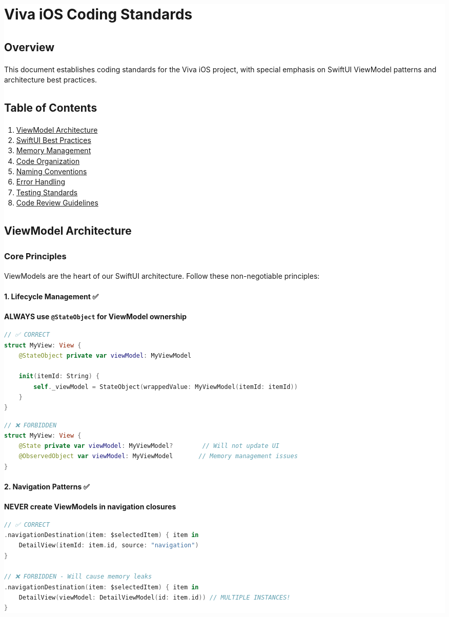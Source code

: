 # Viva iOS Coding Standards

## Overview
This document establishes coding standards for the Viva iOS project, with special emphasis on SwiftUI ViewModel patterns and architecture best practices.

## Table of Contents
1. [ViewModel Architecture](#viewmodel-architecture)
2. [SwiftUI Best Practices](#swiftui-best-practices)
3. [Memory Management](#memory-management)
4. [Code Organization](#code-organization)
5. [Naming Conventions](#naming-conventions)
6. [Error Handling](#error-handling)
7. [Testing Standards](#testing-standards)
8. [Code Review Guidelines](#code-review-guidelines)

## ViewModel Architecture

### Core Principles
ViewModels are the heart of our SwiftUI architecture. Follow these non-negotiable principles:

#### 1. Lifecycle Management ✅
**ALWAYS use `@StateObject` for ViewModel ownership**

```swift
// ✅ CORRECT
struct MyView: View {
    @StateObject private var viewModel: MyViewModel
    
    init(itemId: String) {
        self._viewModel = StateObject(wrappedValue: MyViewModel(itemId: itemId))
    }
}
```

```swift
// ❌ FORBIDDEN
struct MyView: View {
    @State private var viewModel: MyViewModel?        // Will not update UI
    @ObservedObject var viewModel: MyViewModel       // Memory management issues
}
```

#### 2. Navigation Patterns ✅
**NEVER create ViewModels in navigation closures**

```swift
// ✅ CORRECT
.navigationDestination(item: $selectedItem) { item in
    DetailView(itemId: item.id, source: "navigation")
}

// ❌ FORBIDDEN - Will cause memory leaks
.navigationDestination(item: $selectedItem) { item in
    DetailView(viewModel: DetailViewModel(id: item.id)) // MULTIPLE INSTANCES!
}
```
